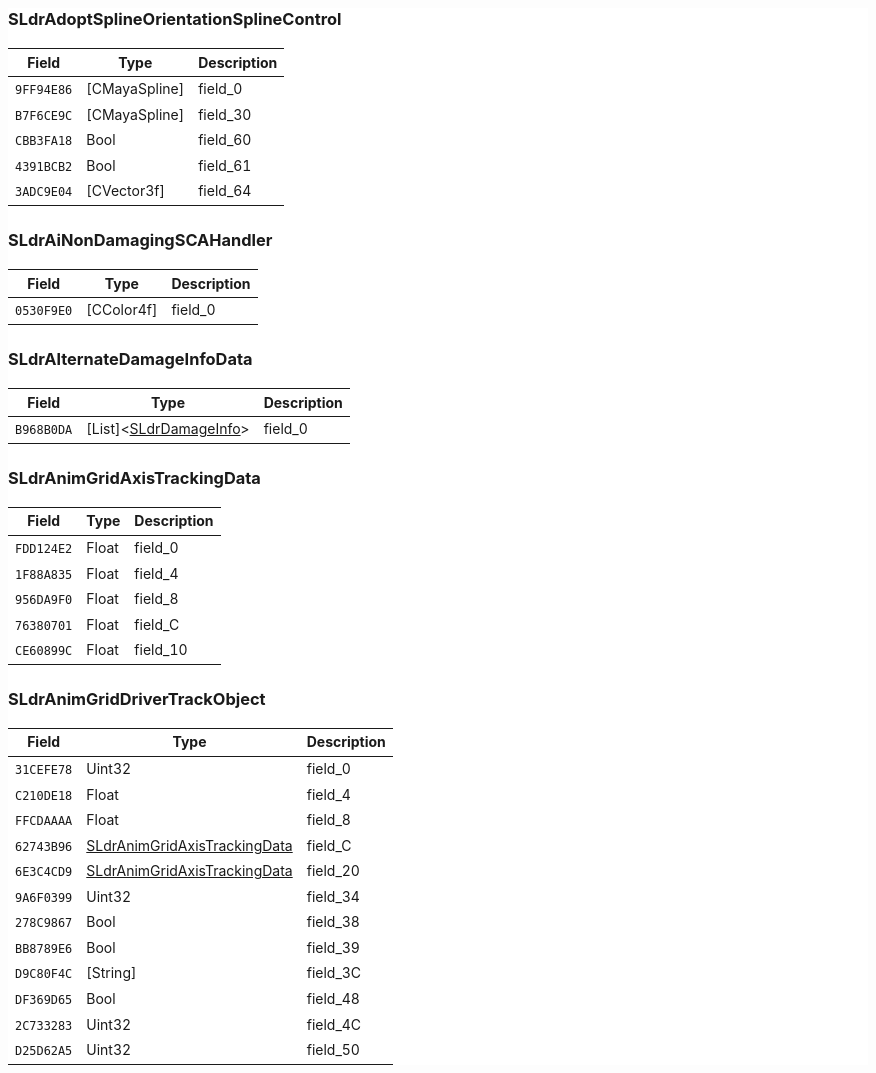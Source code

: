 ### SLdrAdoptSplineOrientationSplineControl
| Field | Type | Description |
| --- | --- | --- |
| `9FF94E86` | [CMayaSpline] | field_0 |
| `B7F6CE9C` | [CMayaSpline] | field_30 |
| `CBB3FA18` | Bool | field_60 |
| `4391BCB2` | Bool | field_61 |
| `3ADC9E04` | [CVector3f] | field_64 |

### SLdrAiNonDamagingSCAHandler
| Field | Type | Description |
| --- | --- | --- |
| `0530F9E0` | [CColor4f] | field_0 |

### SLdrAlternateDamageInfoData
| Field | Type | Description |
| --- | --- | --- |
| `B968B0DA` | [List]&lt;[SLdrDamageInfo](#sldrdamageinfo)&gt; | field_0 |

### SLdrAnimGridAxisTrackingData
| Field | Type | Description |
| --- | --- | --- |
| `FDD124E2` | Float | field_0 |
| `1F88A835` | Float | field_4 |
| `956DA9F0` | Float | field_8 |
| `76380701` | Float | field_C |
| `CE60899C` | Float | field_10 |

### SLdrAnimGridDriverTrackObject
| Field | Type | Description |
| --- | --- | --- |
| `31CEFE78` | Uint32 | field_0 |
| `C210DE18` | Float | field_4 |
| `FFCDAAAA` | Float | field_8 |
| `62743B96` | [SLdrAnimGridAxisTrackingData](#sldranimgridaxistrackingdata) | field_C |
| `6E3C4CD9` | [SLdrAnimGridAxisTrackingData](#sldranimgridaxistrackingdata) | field_20 |
| `9A6F0399` | Uint32 | field_34 |
| `278C9867` | Bool | field_38 |
| `BB8789E6` | Bool | field_39 |
| `D9C80F4C` | [String] | field_3C |
| `DF369D65` | Bool | field_48 |
| `2C733283` | Uint32 | field_4C |
| `D25D62A5` | Uint32 | field_50 |
